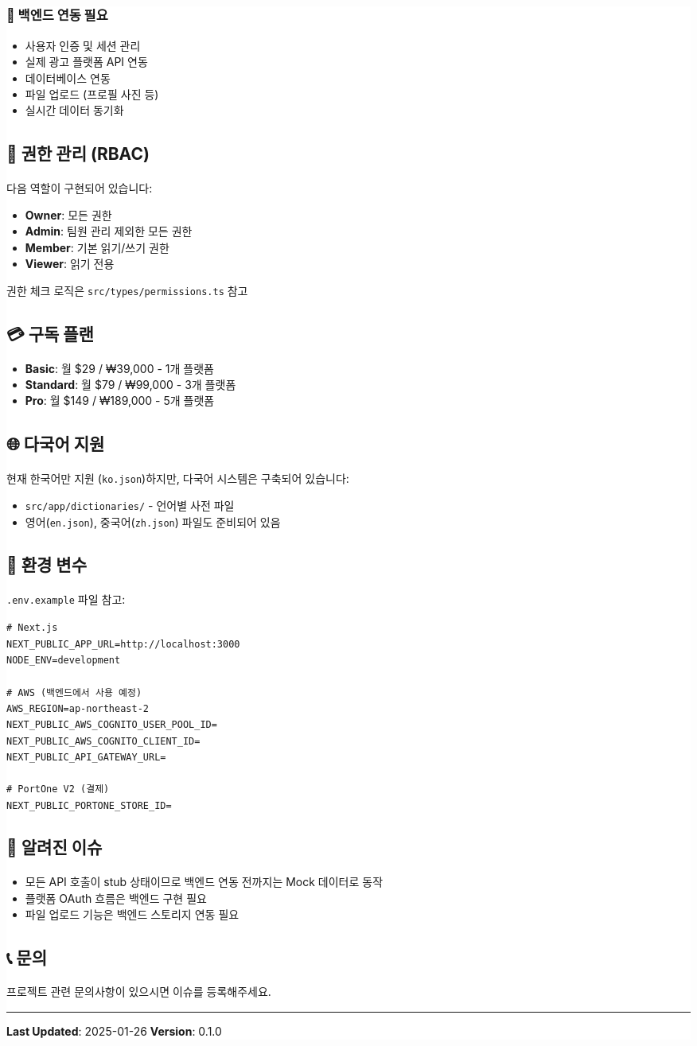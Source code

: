 ### 🚧 백엔드 연동 필요

- 사용자 인증 및 세션 관리
- 실제 광고 플랫폼 API 연동
- 데이터베이스 연동
- 파일 업로드 (프로필 사진 등)
- 실시간 데이터 동기화

## 🔐 권한 관리 (RBAC)

다음 역할이 구현되어 있습니다:

- **Owner**: 모든 권한
- **Admin**: 팀원 관리 제외한 모든 권한
- **Member**: 기본 읽기/쓰기 권한
- **Viewer**: 읽기 전용

권한 체크 로직은 `src/types/permissions.ts` 참고

## 💳 구독 플랜

- **Basic**: 월 $29 / ₩39,000 - 1개 플랫폼
- **Standard**: 월 $79 / ₩99,000 - 3개 플랫폼
- **Pro**: 월 $149 / ₩189,000 - 5개 플랫폼

## 🌐 다국어 지원

현재 한국어만 지원 (`ko.json`)하지만, 다국어 시스템은 구축되어 있습니다:
- `src/app/dictionaries/` - 언어별 사전 파일
- 영어(`en.json`), 중국어(`zh.json`) 파일도 준비되어 있음

## 📝 환경 변수

`.env.example` 파일 참고:

```env
# Next.js
NEXT_PUBLIC_APP_URL=http://localhost:3000
NODE_ENV=development

# AWS (백엔드에서 사용 예정)
AWS_REGION=ap-northeast-2
NEXT_PUBLIC_AWS_COGNITO_USER_POOL_ID=
NEXT_PUBLIC_AWS_COGNITO_CLIENT_ID=
NEXT_PUBLIC_API_GATEWAY_URL=

# PortOne V2 (결제)
NEXT_PUBLIC_PORTONE_STORE_ID=
```

## 🐛 알려진 이슈

- 모든 API 호출이 stub 상태이므로 백엔드 연동 전까지는 Mock 데이터로 동작
- 플랫폼 OAuth 흐름은 백엔드 구현 필요
- 파일 업로드 기능은 백엔드 스토리지 연동 필요

## 📞 문의

프로젝트 관련 문의사항이 있으시면 이슈를 등록해주세요.

---

**Last Updated**: 2025-01-26
**Version**: 0.1.0
